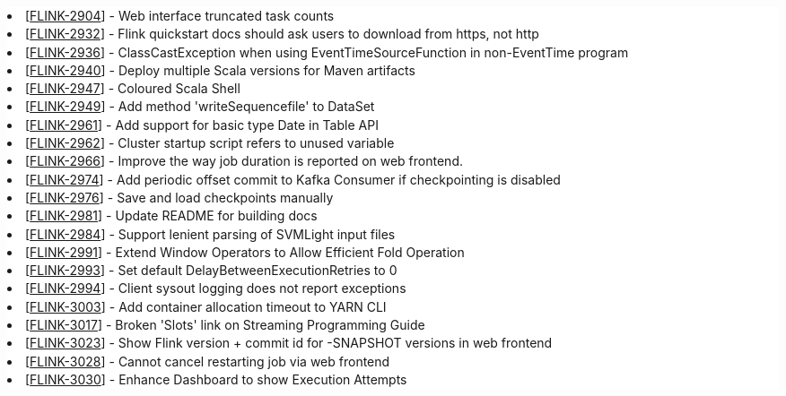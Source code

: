 <li>[<a href='https://issues.apache.org/jira/browse/FLINK-2904'>FLINK-2904</a>] -         Web interface truncated task counts
</li>
<li>[<a href='https://issues.apache.org/jira/browse/FLINK-2932'>FLINK-2932</a>] -         Flink quickstart docs should ask users to download from https, not http
</li>
<li>[<a href='https://issues.apache.org/jira/browse/FLINK-2936'>FLINK-2936</a>] -         ClassCastException when using EventTimeSourceFunction in non-EventTime program
</li>
<li>[<a href='https://issues.apache.org/jira/browse/FLINK-2940'>FLINK-2940</a>] -         Deploy multiple Scala versions for Maven artifacts
</li>
<li>[<a href='https://issues.apache.org/jira/browse/FLINK-2947'>FLINK-2947</a>] -         Coloured Scala Shell
</li>
<li>[<a href='https://issues.apache.org/jira/browse/FLINK-2949'>FLINK-2949</a>] -         Add method &#39;writeSequencefile&#39; to DataSet 
</li>
<li>[<a href='https://issues.apache.org/jira/browse/FLINK-2961'>FLINK-2961</a>] -         Add support for basic type Date in Table API
</li>
<li>[<a href='https://issues.apache.org/jira/browse/FLINK-2962'>FLINK-2962</a>] -         Cluster startup script refers to unused variable
</li>
<li>[<a href='https://issues.apache.org/jira/browse/FLINK-2966'>FLINK-2966</a>] -         Improve the way job duration is reported on web frontend.
</li>
<li>[<a href='https://issues.apache.org/jira/browse/FLINK-2974'>FLINK-2974</a>] -         Add periodic offset commit to Kafka Consumer if checkpointing is disabled
</li>
<li>[<a href='https://issues.apache.org/jira/browse/FLINK-2976'>FLINK-2976</a>] -         Save and load checkpoints manually
</li>
<li>[<a href='https://issues.apache.org/jira/browse/FLINK-2981'>FLINK-2981</a>] -         Update README for building docs
</li>
<li>[<a href='https://issues.apache.org/jira/browse/FLINK-2984'>FLINK-2984</a>] -         Support lenient parsing of SVMLight input files
</li>
<li>[<a href='https://issues.apache.org/jira/browse/FLINK-2991'>FLINK-2991</a>] -         Extend Window Operators to Allow Efficient Fold Operation
</li>
<li>[<a href='https://issues.apache.org/jira/browse/FLINK-2993'>FLINK-2993</a>] -         Set default DelayBetweenExecutionRetries to 0
</li>
<li>[<a href='https://issues.apache.org/jira/browse/FLINK-2994'>FLINK-2994</a>] -         Client sysout logging does not report exceptions
</li>
<li>[<a href='https://issues.apache.org/jira/browse/FLINK-3003'>FLINK-3003</a>] -         Add container allocation timeout to YARN CLI
</li>
<li>[<a href='https://issues.apache.org/jira/browse/FLINK-3017'>FLINK-3017</a>] -         Broken &#39;Slots&#39; link on Streaming Programming Guide
</li>
<li>[<a href='https://issues.apache.org/jira/browse/FLINK-3023'>FLINK-3023</a>] -         Show Flink version + commit id for -SNAPSHOT versions in web frontend
</li>
<li>[<a href='https://issues.apache.org/jira/browse/FLINK-3028'>FLINK-3028</a>] -         Cannot cancel restarting job via web frontend
</li>
<li>[<a href='https://issues.apache.org/jira/browse/FLINK-3030'>FLINK-3030</a>] -         Enhance Dashboard to show Execution Attempts
</li>